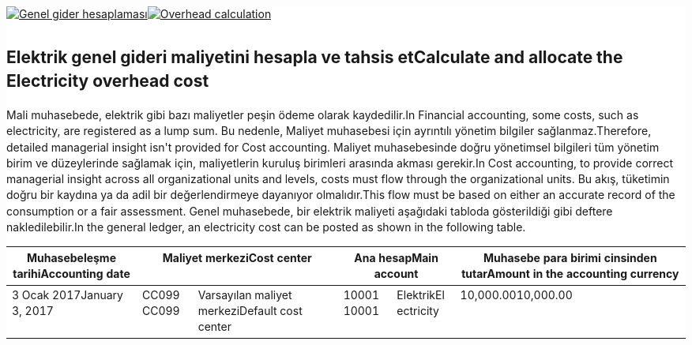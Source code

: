 <span data-ttu-id="3f6e5-131">[![Genel gider hesaplaması](./media/period-cost-calculation.png)](./media/period-cost-calculation.png)</span><span class="sxs-lookup"><span data-stu-id="3f6e5-131">[![Overhead calculation](./media/period-cost-calculation.png)](./media/period-cost-calculation.png)</span></span>

## <a name="calculate-and-allocate-the-electricity-overhead-cost"></a><span data-ttu-id="3f6e5-132">Elektrik genel gideri maliyetini hesapla ve tahsis et</span><span class="sxs-lookup"><span data-stu-id="3f6e5-132">Calculate and allocate the Electricity overhead cost</span></span>
<span data-ttu-id="3f6e5-133">Mali muhasebede, elektrik gibi bazı maliyetler peşin ödeme olarak kaydedilir.</span><span class="sxs-lookup"><span data-stu-id="3f6e5-133">In Financial accounting, some costs, such as electricity, are registered as a lump sum.</span></span> <span data-ttu-id="3f6e5-134">Bu nedenle, Maliyet muhasebesi için ayrıntılı yönetim bilgiler sağlanmaz.</span><span class="sxs-lookup"><span data-stu-id="3f6e5-134">Therefore, detailed managerial insight isn't provided for Cost accounting.</span></span> <span data-ttu-id="3f6e5-135">Maliyet muhasebesinde doğru yönetimsel bilgileri tüm yönetim birim ve düzeylerinde sağlamak için, maliyetlerin kuruluş birimleri arasında akması gerekir.</span><span class="sxs-lookup"><span data-stu-id="3f6e5-135">In Cost accounting, to provide correct managerial insight across all organizational units and levels, costs must flow through the organizational units.</span></span> <span data-ttu-id="3f6e5-136">Bu akış, tüketimin doğru bir kaydına ya da adil bir değerlendirmeye dayanıyor olmalıdır.</span><span class="sxs-lookup"><span data-stu-id="3f6e5-136">This flow must be based on either an accurate record of the consumption or a fair assessment.</span></span> <span data-ttu-id="3f6e5-137">Genel muhasebede, bir elektrik maliyeti aşağıdaki tabloda gösterildiği gibi deftere nakledilebilir.</span><span class="sxs-lookup"><span data-stu-id="3f6e5-137">In the general ledger, an electricity cost can be posted as shown in the following table.</span></span>

<table>
<thead>
<tr>
<th><span data-ttu-id="3f6e5-138">Muhasebeleşme tarihi</span><span class="sxs-lookup"><span data-stu-id="3f6e5-138">Accounting date</span></span></th>
<th colspan="2"><span data-ttu-id="3f6e5-139">Maliyet merkezi</span><span class="sxs-lookup"><span data-stu-id="3f6e5-139">Cost center</span></span></th>
<th colspan="2"><span data-ttu-id="3f6e5-140">Ana hesap</span><span class="sxs-lookup"><span data-stu-id="3f6e5-140">Main account</span></span></th>
<th><span data-ttu-id="3f6e5-141">Muhasebe para birimi cinsinden tutar</span><span class="sxs-lookup"><span data-stu-id="3f6e5-141">Amount in the accounting currency</span></span></th>
</tr>
</thead>
<tbody>
<tr>
<td><span data-ttu-id="3f6e5-142">3 Ocak 2017</span><span class="sxs-lookup"><span data-stu-id="3f6e5-142">January 3, 2017</span></span></td>
<td><span data-ttu-id="3f6e5-143">CC099</span><span class="sxs-lookup"><span data-stu-id="3f6e5-143">CC099</span></span></td>
<td><span data-ttu-id="3f6e5-144">Varsayılan maliyet merkezi</span><span class="sxs-lookup"><span data-stu-id="3f6e5-144">Default cost center</span></span></td>
<td><span data-ttu-id="3f6e5-145">10001</span><span class="sxs-lookup"><span data-stu-id="3f6e5-145">10001</span></span></td>
<td><span data-ttu-id="3f6e5-146">Elektrik</span><span class="sxs-lookup"><span data-stu-id="3f6e5-146">Electricity</span></span></td>
<td><span data-ttu-id="3f6e5-147">10,000.00</span><span class="sxs-lookup"><span data-stu-id="3f6e5-147">10,000.00</span></span></td>
</tr>
</tbody>
</table>
